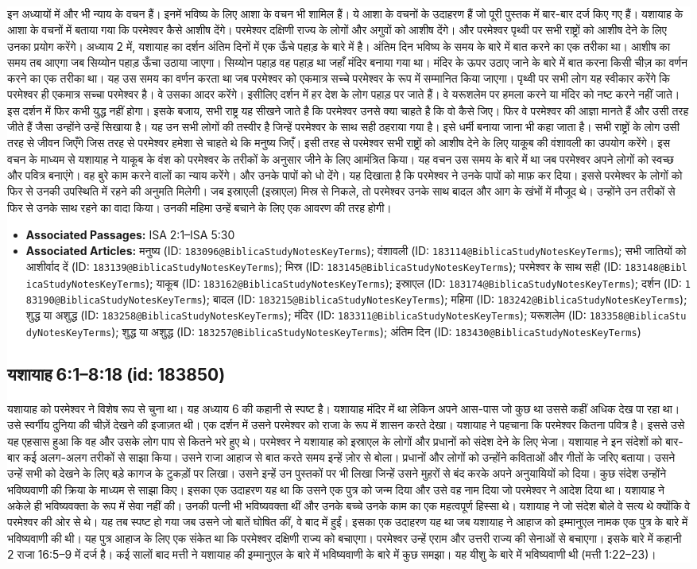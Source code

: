 इन अध्यायों में और भी न्याय के वचन हैं। इनमें भविष्य के लिए आशा के वचन भी शामिल हैं। ये आशा के वचनों के उदाहरण हैं जो पूरी पुस्तक में बार\-बार दर्ज किए गए हैं। यशायाह के आशा के वचनों में बताया गया कि परमेश्वर कैसे आशीष देंगे। परमेश्वर दक्षिणी राज्य के लोगों और अगुवों को आशीष देंगे। और परमेश्‍वर पृथ्वी पर सभी राष्ट्रों को आशीष देने के लिए उनका प्रयोग करेंगे। अध्याय 2 में, यशायाह का दर्शन अंतिम दिनों में एक ऊँचे पहाड़ के बारे में है। अंतिम दिन भविष्य के समय के बारे में बात करने का एक तरीका था। आशीष का समय तब आएगा जब सिय्योन पहाड़ ऊँचा उठाया जाएगा। सिय्योन पहाड़ वह पहाड़ था जहाँ मंदिर बनाया गया था। मंदिर के ऊपर उठाए जाने के बारे में बात करना किसी चीज़ का वर्णन करने का एक तरीका था। यह उस समय का वर्णन करता था जब परमेश्वर को एकमात्र सच्चे परमेश्वर के रूप में सम्मानित किया जाएगा। पृथ्वी पर सभी लोग यह स्वीकार करेंगे कि परमेश्वर ही एकमात्र सच्चा परमेश्वर है। वे उसका आदर करेंगे। इसीलिए दर्शन में हर देश के लोग पहाड़ पर जाते हैं। वे यरूशलेम पर हमला करने या मंदिर को नष्ट करने नहीं जाते। इस दर्शन में फिर कभी युद्ध नहीं होगा। इसके बजाय, सभी राष्ट्र यह सीखने जाते है कि परमेश्वर उनसे क्या चाहते है कि वो कैसे जिए। फिर वे परमेश्वर की आज्ञा मानते हैं और उसी तरह जीते हैं जैसा उन्होंने उन्हें सिखाया है। यह उन सभी लोगों की तस्वीर है जिन्हें परमेश्वर के साथ सही ठहराया गया है। इसे धर्मी बनाया जाना भी कहा जाता है। सभी राष्ट्रों के लोग उसी तरह से जीवन जिएँगे जिस तरह से परमेश्वर हमेशा से चाहते थे कि मनुष्य जिएँ। इसी तरह से परमेश्वर सभी राष्ट्रों को आशीष देने के लिए याकूब की वंशावली का उपयोग करेंगे। इस वचन के माध्यम से यशायाह ने याकूब के वंश को परमेश्वर के तरीकों के अनुसार जीने के लिए आमंत्रित किया। यह वचन उस समय के बारे में था जब परमेश्वर अपने लोगों को स्वच्छ और पवित्र बनाएंगे। वह बुरे काम करने वालों का न्याय करेंगे। और उनके पापों को धो देंगे। यह दिखाता है कि परमेश्वर ने उनके पापों को माफ़ कर दिया। इससे परमेश्वर के लोगों को फिर से उनकी उपस्थिति में रहने की अनुमति मिलेगी। जब इस्राएली (इस्राएल) मिस्र से निकले, तो परमेश्वर उनके साथ बादल और आग के खंभों में मौजूद थे। उन्होंने उन तरीकों से फिर से उनके साथ रहने का वादा किया। उनकी महिमा उन्हें बचाने के लिए एक आवरण की तरह होगी।

* **Associated Passages:** ISA 2:1–ISA 5:30
* **Associated Articles:** मनुष्य (ID: `183096@BiblicaStudyNotesKeyTerms`); वंशावली  (ID: `183114@BiblicaStudyNotesKeyTerms`); सभी जातियों को आशीर्वाद दें (ID: `183139@BiblicaStudyNotesKeyTerms`); मिस्र (ID: `183145@BiblicaStudyNotesKeyTerms`); परमेश्‍वर के साथ सही (ID: `183148@BiblicaStudyNotesKeyTerms`); याकूब  (ID: `183162@BiblicaStudyNotesKeyTerms`); इस्राएल  (ID: `183174@BiblicaStudyNotesKeyTerms`); दर्शन (ID: `183190@BiblicaStudyNotesKeyTerms`); बादल (ID: `183215@BiblicaStudyNotesKeyTerms`); महिमा  (ID: `183242@BiblicaStudyNotesKeyTerms`); शुद्ध या अशुद्ध (ID: `183258@BiblicaStudyNotesKeyTerms`); मंदिर (ID: `183311@BiblicaStudyNotesKeyTerms`); यरूशलेम (ID: `183358@BiblicaStudyNotesKeyTerms`); शुद्ध या अशुद्ध (ID: `183257@BiblicaStudyNotesKeyTerms`); अंतिम दिन (ID: `183430@BiblicaStudyNotesKeyTerms`)

## यशायाह 6:1–8:18 (id: 183850)

यशायाह को परमेश्वर ने विशेष रूप से चुना था। यह अध्याय 6 की कहानी से स्पष्ट है। यशायाह मंदिर में था लेकिन अपने आस\-पास जो कुछ था उससे कहीं अधिक देख पा रहा था। उसे स्वर्गीय दुनिया की चीज़ें देखने की इजाज़त थी। एक दर्शन में उसने परमेश्वर को राजा के रूप में शासन करते देखा। यशायाह ने पहचाना कि परमेश्वर कितना पवित्र है। इससे उसे यह एहसास हुआ कि वह और उसके लोग पाप से कितने भरे हुए थे। परमेश्वर ने यशायाह को इस्राएल के लोगों और प्रधानों को संदेश देने के लिए भेजा। यशायाह ने इन संदेशों को बार\-बार कई अलग\-अलग तरीकों से साझा किया। उसने राजा आहाज से बात करते समय इन्हें ज़ोर से बोला। प्रधानों और लोगों को उन्होंने कविताओं और गीतों के जरिए बताया। उसने उन्हें सभी को देखने के लिए बड़े कागज के टुकड़ों पर लिखा। उसने इन्हें उन पुस्तकों पर भी लिखा जिन्हें उसने मुहरों से बंद करके अपने अनुयायियों को दिया। कुछ संदेश उन्होंने भविष्यवाणी की क्रिया के माध्यम से साझा किए। इसका एक उदाहरण यह था कि उसने एक पुत्र को जन्म दिया और उसे वह नाम दिया जो परमेश्वर ने आदेश दिया था। यशायाह ने अकेले ही भविष्यवक्ता के रूप में सेवा नहीं की। उनकी पत्नी भी भविष्यवक्ता थीं और उनके बच्चे उनके काम का एक महत्वपूर्ण हिस्सा थे। यशायाह ने जो संदेश बोले वे सत्य थे क्योंकि वे परमेश्वर की ओर से थे। यह तब स्पष्ट हो गया जब उसने जो बातें घोषित कीं, वे बाद में हुईं। इसका एक उदाहरण यह था जब यशायाह ने आहाज को इम्मानुएल नामक एक पुत्र के बारे में भविष्यवाणी की थी। यह पुत्र आहाज के लिए एक संकेत था कि परमेश्वर दक्षिणी राज्य को बचाएगा। परमेश्वर उन्हें एराम और उत्तरी राज्य की सेनाओं से बचाएगा। इसके बारे में कहानी 2 राजा 16:5–9 में दर्ज है। कई सालों बाद मत्ती ने यशायाह की इम्मानुएल के बारे में भविष्यवाणी के बारे में कुछ समझा। यह यीशु के बारे में भविष्यवाणी थी (मत्ती 1:22–23\)।  
